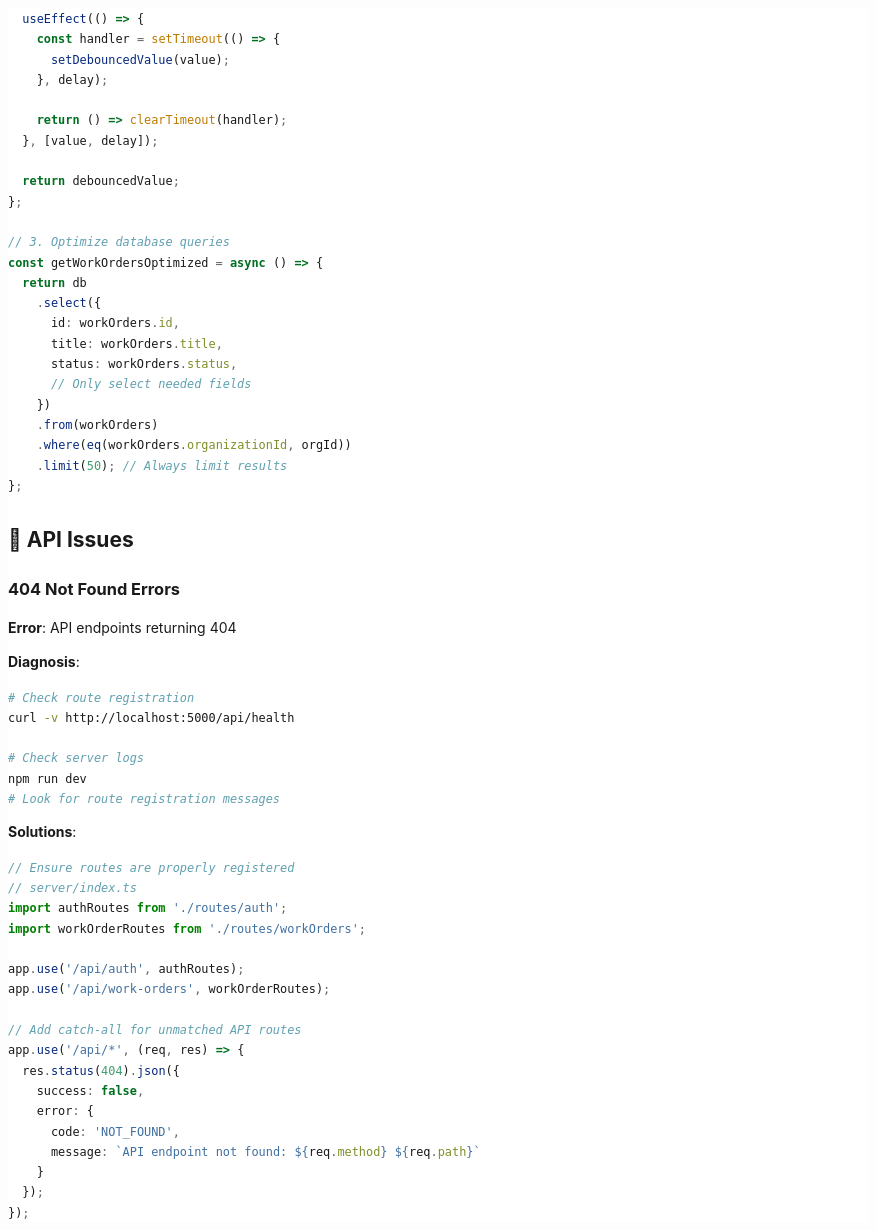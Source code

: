 ```typescript
  useEffect(() => {
    const handler = setTimeout(() => {
      setDebouncedValue(value);
    }, delay);
    
    return () => clearTimeout(handler);
  }, [value, delay]);
  
  return debouncedValue;
};

// 3. Optimize database queries
const getWorkOrdersOptimized = async () => {
  return db
    .select({
      id: workOrders.id,
      title: workOrders.title,
      status: workOrders.status,
      // Only select needed fields
    })
    .from(workOrders)
    .where(eq(workOrders.organizationId, orgId))
    .limit(50); // Always limit results
};
```

## 🔗 API Issues

### 404 Not Found Errors

**Error**: API endpoints returning 404

**Diagnosis**:
```bash
# Check route registration
curl -v http://localhost:5000/api/health

# Check server logs
npm run dev
# Look for route registration messages
```

**Solutions**:
```typescript
// Ensure routes are properly registered
// server/index.ts
import authRoutes from './routes/auth';
import workOrderRoutes from './routes/workOrders';

app.use('/api/auth', authRoutes);
app.use('/api/work-orders', workOrderRoutes);

// Add catch-all for unmatched API routes
app.use('/api/*', (req, res) => {
  res.status(404).json({
    success: false,
    error: {
      code: 'NOT_FOUND',
      message: `API endpoint not found: ${req.method} ${req.path}`
    }
  });
});
```
